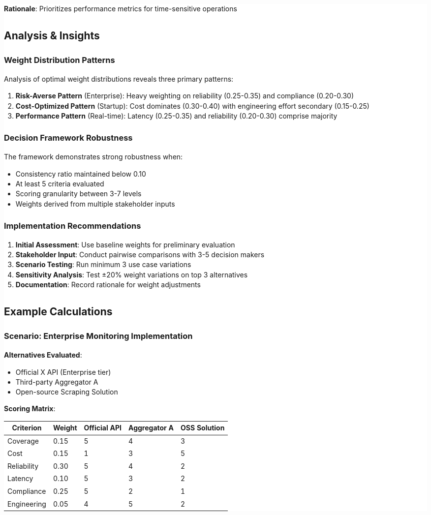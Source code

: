 **Rationale**: Prioritizes performance metrics for time-sensitive operations

## Analysis & Insights

### Weight Distribution Patterns

Analysis of optimal weight distributions reveals three primary patterns:

1. **Risk-Averse Pattern** (Enterprise): Heavy weighting on reliability (0.25-0.35) and compliance (0.20-0.30)
2. **Cost-Optimized Pattern** (Startup): Cost dominates (0.30-0.40) with engineering effort secondary (0.15-0.25)
3. **Performance Pattern** (Real-time): Latency (0.25-0.35) and reliability (0.20-0.30) comprise majority

### Decision Framework Robustness

The framework demonstrates strong robustness when:
- Consistency ratio maintained below 0.10
- At least 5 criteria evaluated
- Scoring granularity between 3-7 levels
- Weights derived from multiple stakeholder inputs

### Implementation Recommendations

1. **Initial Assessment**: Use baseline weights for preliminary evaluation
2. **Stakeholder Input**: Conduct pairwise comparisons with 3-5 decision makers
3. **Scenario Testing**: Run minimum 3 use case variations
4. **Sensitivity Analysis**: Test ±20% weight variations on top 3 alternatives
5. **Documentation**: Record rationale for weight adjustments

## Example Calculations

### Scenario: Enterprise Monitoring Implementation

**Alternatives Evaluated**:
- Official X API (Enterprise tier)
- Third-party Aggregator A
- Open-source Scraping Solution

**Scoring Matrix**:

| Criterion | Weight | Official API | Aggregator A | OSS Solution |
|-----------|--------|-------------|--------------|--------------|
| Coverage | 0.15 | 5 | 4 | 3 |
| Cost | 0.15 | 1 | 3 | 5 |
| Reliability | 0.30 | 5 | 4 | 2 |
| Latency | 0.10 | 5 | 3 | 2 |
| Compliance | 0.25 | 5 | 2 | 1 |
| Engineering | 0.05 | 4 | 5 | 2 |

